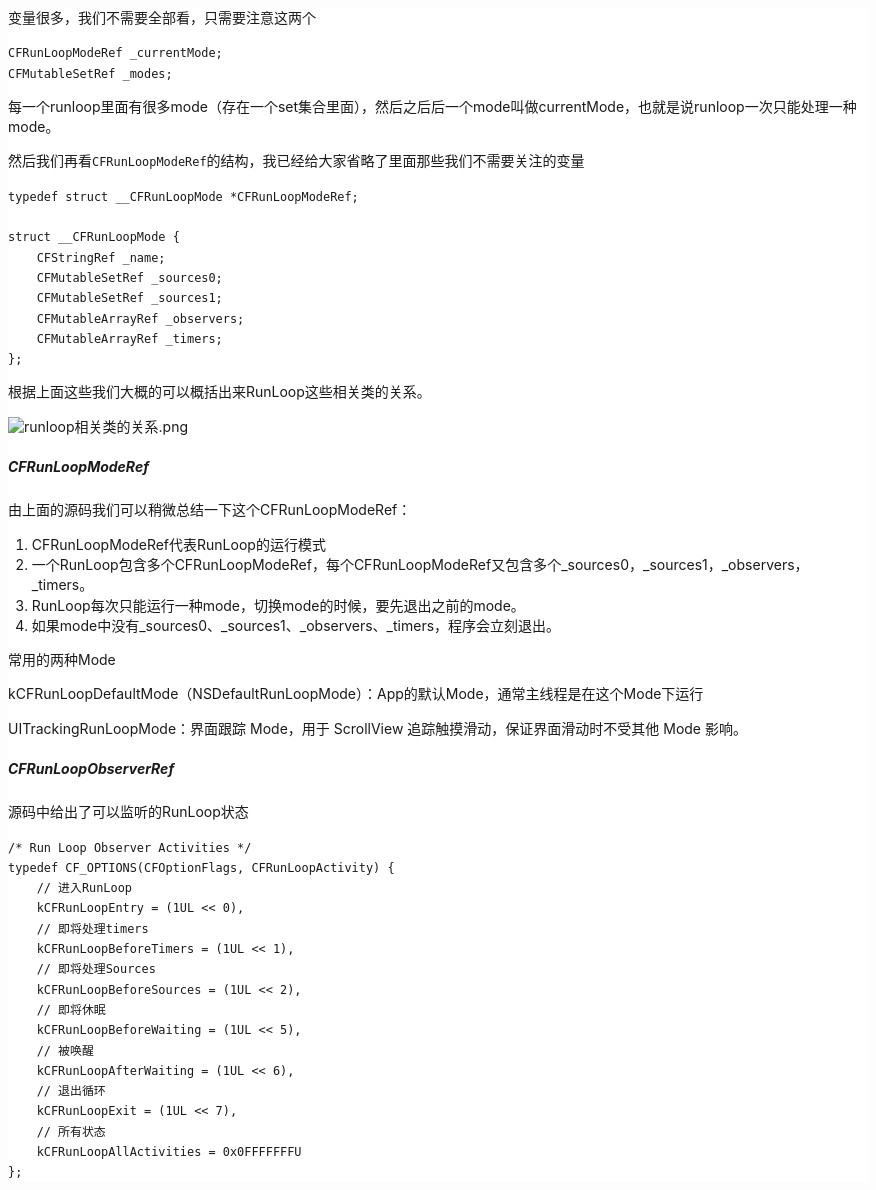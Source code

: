 变量很多，我们不需要全部看，只需要注意这两个

```objc
CFRunLoopModeRef _currentMode;
CFMutableSetRef _modes;
```

每一个runloop里面有很多mode（存在一个set集合里面），然后之后后一个mode叫做currentMode，也就是说runloop一次只能处理一种mode。

然后我们再看`CFRunLoopModeRef`的结构，我已经给大家省略了里面那些我们不需要关注的变量

```objc
typedef struct __CFRunLoopMode *CFRunLoopModeRef;

struct __CFRunLoopMode {
    CFStringRef _name;
    CFMutableSetRef _sources0;
    CFMutableSetRef _sources1;
    CFMutableArrayRef _observers;
    CFMutableArrayRef _timers;
};
```
根据上面这些我们大概的可以概括出来RunLoop这些相关类的关系。

![runloop相关类的关系.png](https://raw.githubusercontent.com/Sunxb/blog_img/master/11/1.png)


##### CFRunLoopModeRef

由上面的源码我们可以稍微总结一下这个CFRunLoopModeRef：

1. CFRunLoopModeRef代表RunLoop的运行模式
2. 一个RunLoop包含多个CFRunLoopModeRef，每个CFRunLoopModeRef又包含多个_sources0，_sources1，_observers，_timers。
3. RunLoop每次只能运行一种mode，切换mode的时候，要先退出之前的mode。
4. 如果mode中没有_sources0、_sources1、_observers、_timers，程序会立刻退出。


常用的两种Mode

kCFRunLoopDefaultMode（NSDefaultRunLoopMode）：App的默认Mode，通常主线程是在这个Mode下运行

UITrackingRunLoopMode：界面跟踪 Mode，用于 ScrollView 追踪触摸滑动，保证界面滑动时不受其他 Mode 影响。


##### CFRunLoopObserverRef

源码中给出了可以监听的RunLoop状态

```objc
/* Run Loop Observer Activities */
typedef CF_OPTIONS(CFOptionFlags, CFRunLoopActivity) {  
    // 进入RunLoop
    kCFRunLoopEntry = (1UL << 0),
    // 即将处理timers
    kCFRunLoopBeforeTimers = (1UL << 1),
    // 即将处理Sources
    kCFRunLoopBeforeSources = (1UL << 2),
    // 即将休眠
    kCFRunLoopBeforeWaiting = (1UL << 5),
    // 被唤醒
    kCFRunLoopAfterWaiting = (1UL << 6),
    // 退出循环
    kCFRunLoopExit = (1UL << 7),
    // 所有状态
    kCFRunLoopAllActivities = 0x0FFFFFFFU
};
```
